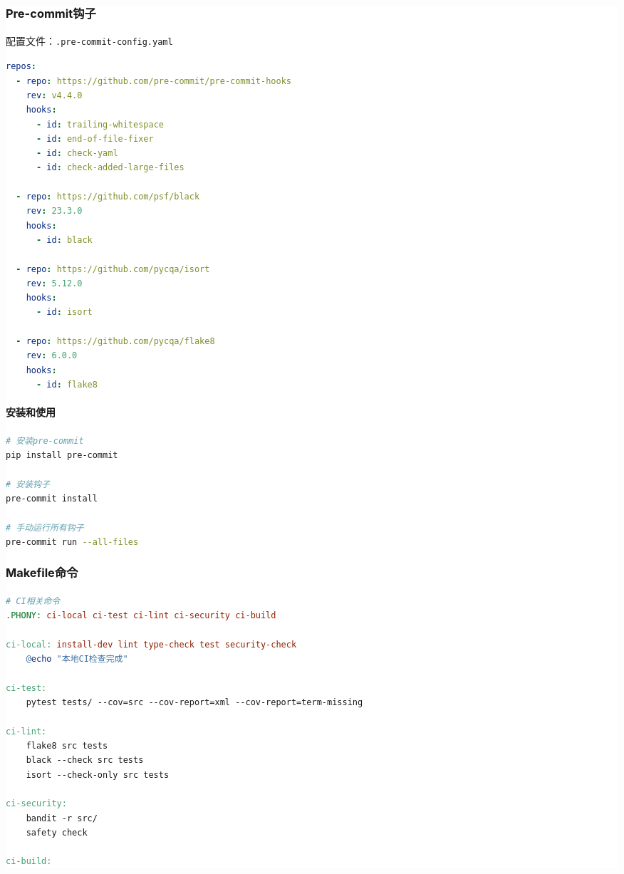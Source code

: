 ### Pre-commit钩子

配置文件：`.pre-commit-config.yaml`

```yaml
repos:
  - repo: https://github.com/pre-commit/pre-commit-hooks
    rev: v4.4.0
    hooks:
      - id: trailing-whitespace
      - id: end-of-file-fixer
      - id: check-yaml
      - id: check-added-large-files

  - repo: https://github.com/psf/black
    rev: 23.3.0
    hooks:
      - id: black

  - repo: https://github.com/pycqa/isort
    rev: 5.12.0
    hooks:
      - id: isort

  - repo: https://github.com/pycqa/flake8
    rev: 6.0.0
    hooks:
      - id: flake8
```

#### 安装和使用

```bash
# 安装pre-commit
pip install pre-commit

# 安装钩子
pre-commit install

# 手动运行所有钩子
pre-commit run --all-files
```

### Makefile命令

```makefile
# CI相关命令
.PHONY: ci-local ci-test ci-lint ci-security ci-build

ci-local: install-dev lint type-check test security-check
	@echo "本地CI检查完成"

ci-test:
	pytest tests/ --cov=src --cov-report=xml --cov-report=term-missing

ci-lint:
	flake8 src tests
	black --check src tests
	isort --check-only src tests

ci-security:
	bandit -r src/
	safety check

ci-build:
```